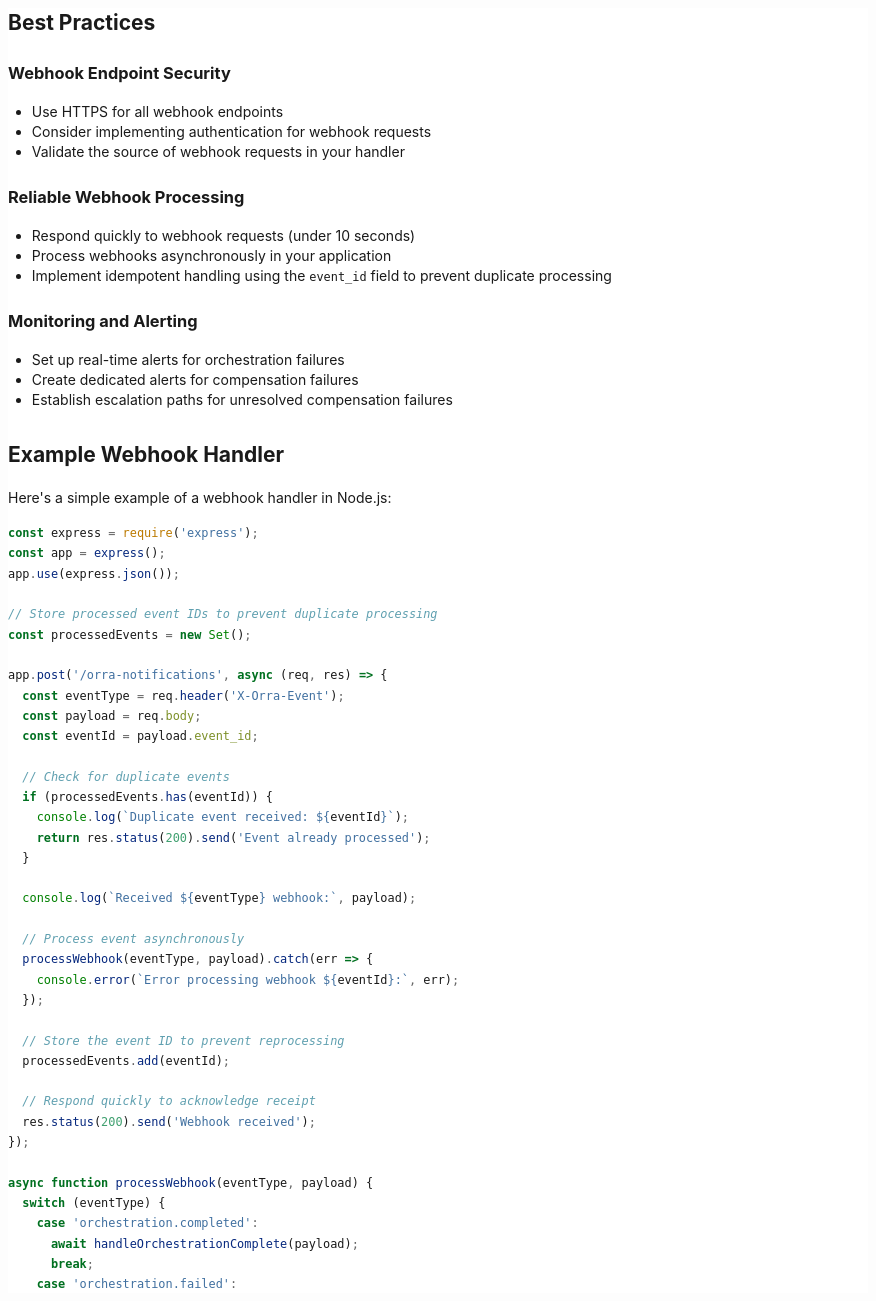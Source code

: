 ## Best Practices

### Webhook Endpoint Security

- Use HTTPS for all webhook endpoints
- Consider implementing authentication for webhook requests
- Validate the source of webhook requests in your handler

### Reliable Webhook Processing

- Respond quickly to webhook requests (under 10 seconds)
- Process webhooks asynchronously in your application
- Implement idempotent handling using the `event_id` field to prevent duplicate processing

### Monitoring and Alerting

- Set up real-time alerts for orchestration failures
- Create dedicated alerts for compensation failures
- Establish escalation paths for unresolved compensation failures

## Example Webhook Handler

Here's a simple example of a webhook handler in Node.js:

```javascript
const express = require('express');
const app = express();
app.use(express.json());

// Store processed event IDs to prevent duplicate processing
const processedEvents = new Set();

app.post('/orra-notifications', async (req, res) => {
  const eventType = req.header('X-Orra-Event');
  const payload = req.body;
  const eventId = payload.event_id;
  
  // Check for duplicate events
  if (processedEvents.has(eventId)) {
    console.log(`Duplicate event received: ${eventId}`);
    return res.status(200).send('Event already processed');
  }
  
  console.log(`Received ${eventType} webhook:`, payload);
  
  // Process event asynchronously
  processWebhook(eventType, payload).catch(err => {
    console.error(`Error processing webhook ${eventId}:`, err);
  });
  
  // Store the event ID to prevent reprocessing
  processedEvents.add(eventId);
  
  // Respond quickly to acknowledge receipt
  res.status(200).send('Webhook received');
});

async function processWebhook(eventType, payload) {
  switch (eventType) {
    case 'orchestration.completed':
      await handleOrchestrationComplete(payload);
      break;
    case 'orchestration.failed':
```